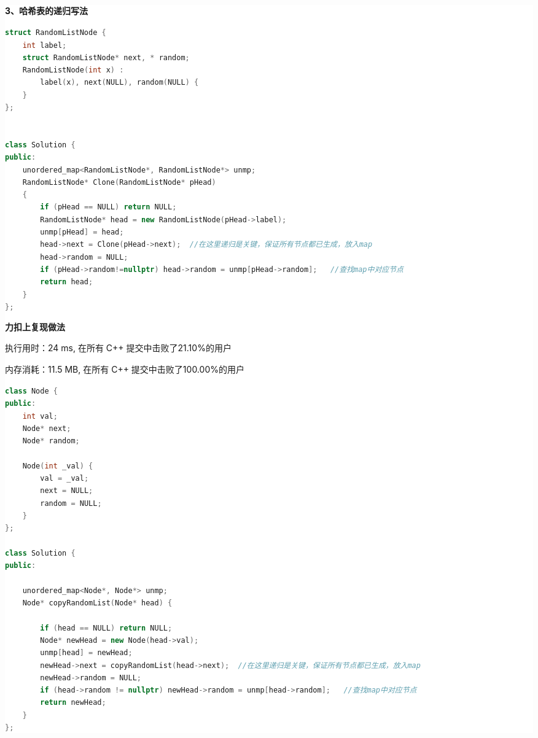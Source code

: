 

**3、哈希表的递归写法**

~~~cpp
struct RandomListNode {
	int label;
	struct RandomListNode* next, * random;
	RandomListNode(int x) :
		label(x), next(NULL), random(NULL) {
	}
};


class Solution {
public:
	unordered_map<RandomListNode*, RandomListNode*> unmp;
	RandomListNode* Clone(RandomListNode* pHead)
	{
		if (pHead == NULL) return NULL;
		RandomListNode* head = new RandomListNode(pHead->label);
		unmp[pHead] = head;
		head->next = Clone(pHead->next);  //在这里递归是关键，保证所有节点都已生成，放入map
		head->random = NULL;
		if (pHead->random!=nullptr) head->random = unmp[pHead->random];   //查找map中对应节点
		return head;
	}
};
~~~



**力扣上复现做法**

执行用时：24 ms, 在所有 C++ 提交中击败了21.10%的用户

内存消耗：11.5 MB, 在所有 C++ 提交中击败了100.00%的用户

~~~cpp
class Node {
public:
    int val;
    Node* next;
    Node* random;
    
    Node(int _val) {
        val = _val;
        next = NULL;
        random = NULL;
    }
};

class Solution {
public:

    unordered_map<Node*, Node*> unmp;
	Node* copyRandomList(Node* head) {

		if (head == NULL) return NULL;
		Node* newHead = new Node(head->val);
		unmp[head] = newHead;
		newHead->next = copyRandomList(head->next);  //在这里递归是关键，保证所有节点都已生成，放入map
		newHead->random = NULL;
		if (head->random != nullptr) newHead->random = unmp[head->random];   //查找map中对应节点
		return newHead;
	}
};
~~~
